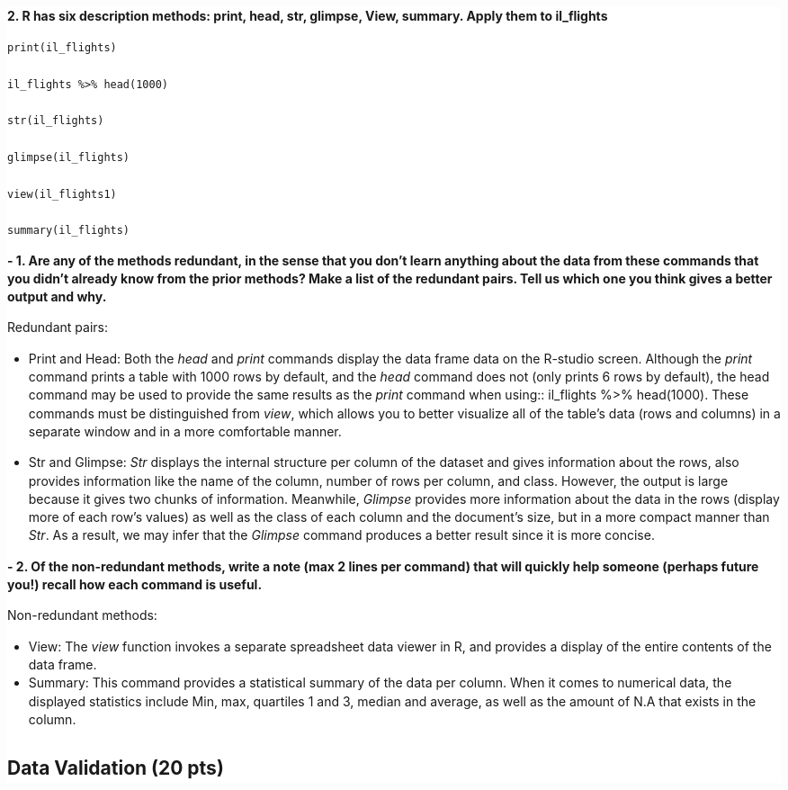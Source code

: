 **2. R has six description methods: print, head, str, glimpse, View,
summary. Apply them to il\_flights**

    print(il_flights)

    il_flights %>% head(1000)

    str(il_flights)

    glimpse(il_flights)

    view(il_flights1)

    summary(il_flights)

**- 1. Are any of the methods redundant, in the sense that you don’t
learn anything about the data from these commands that you didn’t
already know from the prior methods? Make a list of the redundant pairs.
Tell us which one you think gives a better output and why.**

Redundant pairs:

-   Print and Head: Both the *head* and *print* commands display the
    data frame data on the R-studio screen. Although the *print* command
    prints a table with 1000 rows by default, and the *head* command
    does not (only prints 6 rows by default), the head command may be
    used to provide the same results as the *print* command when using::
    il\_flights %&gt;% head(1000). These commands must be distinguished
    from *view*, which allows you to better visualize all of the table’s
    data (rows and columns) in a separate window and in a more
    comfortable manner.

-   Str and Glimpse: *Str* displays the internal structure per column of
    the dataset and gives information about the rows, also provides
    information like the name of the column, number of rows per column,
    and class. However, the output is large because it gives two chunks
    of information. Meanwhile, *Glimpse* provides more information about
    the data in the rows (display more of each row’s values) as well as
    the class of each column and the document’s size, but in a more
    compact manner than *Str*. As a result, we may infer that the
    *Glimpse* command produces a better result since it is more concise.

**- 2. Of the non-redundant methods, write a note (max 2 lines per
command) that will quickly help someone (perhaps future you!) recall how
each command is useful.**

Non-redundant methods:

-   View: The *view* function invokes a separate spreadsheet data viewer
    in R, and provides a display of the entire contents of the data
    frame.
-   Summary: This command provides a statistical summary of the data per
    column. When it comes to numerical data, the displayed statistics
    include Min, max, quartiles 1 and 3, median and average, as well as
    the amount of N.A that exists in the column.

## Data Validation (20 pts)
